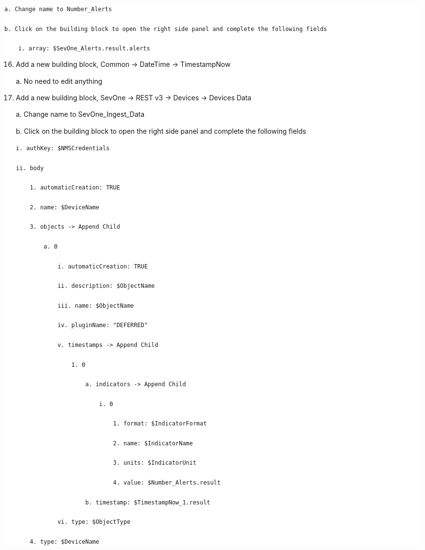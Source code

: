 	a. Change name to Number_Alerts

	b. Click on the building block to open the right side panel and complete the following fields

		i. array: $SevOne_Alerts.result.alerts





16. Add a new building block, Common -> DateTime -> TimestampNow

	a. No need to edit anything





17. Add a new building block, SevOne -> REST v3 -> Devices -> Devices Data

	a. Change name to SevOne_Ingest_Data

	b. Click on the building block to open the right side panel and complete the following fields

		i. authKey: $NMSCredentials

		ii. body	

			1. automaticCreation: TRUE

			2. name: $DeviceName

			3. objects -> Append Child

				a. 0 

					i. automaticCreation: TRUE

					ii. description: $ObjectName

					iii. name: $ObjectName

					iv. pluginName: "DEFERRED"

					v. timestamps -> Append Child

						1. 0

							a. indicators -> Append Child

								i. 0

									1. format: $IndicatorFormat

									2. name: $IndicatorName

									3. units: $IndicatorUnit

									4. value: $Number_Alerts.result

							b. timestamp: $TimestampNow_1.result

					vi. type: $ObjectType

			4. type: $DeviceName


